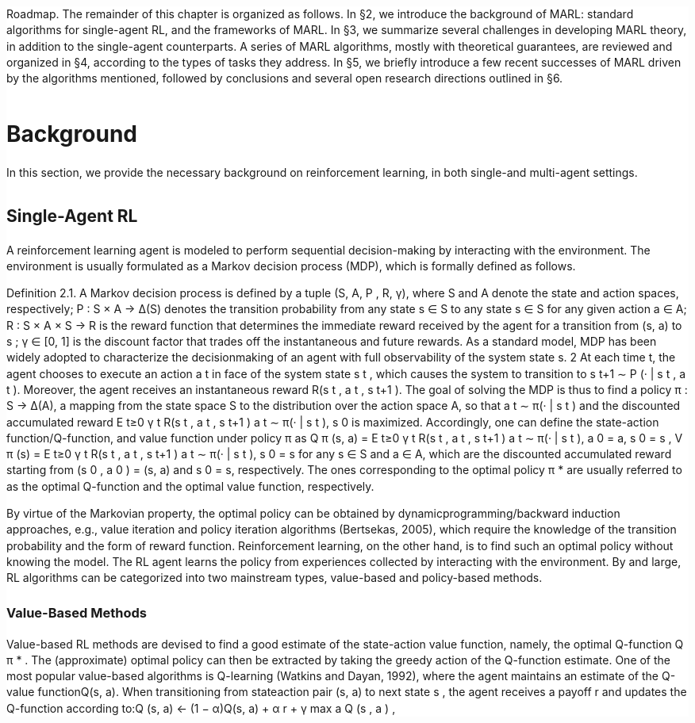 Roadmap. The remainder of this chapter is organized as follows. In §2, we introduce the background of MARL: standard algorithms for single-agent RL, and the frameworks of MARL. In §3, we summarize several challenges in developing MARL theory, in addition to the single-agent counterparts. A series of MARL algorithms, mostly with theoretical guarantees, are reviewed and organized in §4, according to the types of tasks they address. In §5, we briefly introduce a few recent successes of MARL driven by the algorithms mentioned, followed by conclusions and several open research directions outlined in §6.


# Background

In this section, we provide the necessary background on reinforcement learning, in both single-and multi-agent settings.


## Single-Agent RL

A reinforcement learning agent is modeled to perform sequential decision-making by interacting with the environment. The environment is usually formulated as a Markov decision process (MDP), which is formally defined as follows.

Definition 2.1. A Markov decision process is defined by a tuple (S, A, P , R, γ), where S and A denote the state and action spaces, respectively; P : S × A → ∆(S) denotes the transition probability from any state s ∈ S to any state s ∈ S for any given action a ∈ A; R : S × A × S → R is the reward function that determines the immediate reward received by the agent for a transition from (s, a) to s ; γ ∈ [0, 1] is the discount factor that trades off the instantaneous and future rewards. As a standard model, MDP has been widely adopted to characterize the decisionmaking of an agent with full observability of the system state s. 2 At each time t, the agent chooses to execute an action a t in face of the system state s t , which causes the system to transition to s t+1 ∼ P (· | s t , a t ). Moreover, the agent receives an instantaneous reward R(s t , a t , s t+1 ). The goal of solving the MDP is thus to find a policy π : S → ∆(A), a mapping from the state space S to the distribution over the action space A, so that a t ∼ π(· | s t ) and the discounted accumulated reward E t≥0 γ t R(s t , a t , s t+1 ) a t ∼ π(· | s t ), s 0 is maximized. Accordingly, one can define the state-action function/Q-function, and value function under policy π as Q π (s, a) = E t≥0 γ t R(s t , a t , s t+1 ) a t ∼ π(· | s t ), a 0 = a, s 0 = s , V π (s) = E t≥0 γ t R(s t , a t , s t+1 ) a t ∼ π(· | s t ), s 0 = s for any s ∈ S and a ∈ A, which are the discounted accumulated reward starting from (s 0 , a 0 ) = (s, a) and s 0 = s, respectively. The ones corresponding to the optimal policy π * are usually referred to as the optimal Q-function and the optimal value function, respectively.

By virtue of the Markovian property, the optimal policy can be obtained by dynamicprogramming/backward induction approaches, e.g., value iteration and policy iteration algorithms (Bertsekas, 2005), which require the knowledge of the transition probability and the form of reward function. Reinforcement learning, on the other hand, is to find such an optimal policy without knowing the model. The RL agent learns the policy from experiences collected by interacting with the environment. By and large, RL algorithms can be categorized into two mainstream types, value-based and policy-based methods.


### Value-Based Methods

Value-based RL methods are devised to find a good estimate of the state-action value function, namely, the optimal Q-function Q π * . The (approximate) optimal policy can then be extracted by taking the greedy action of the Q-function estimate. One of the most popular value-based algorithms is Q-learning (Watkins and Dayan, 1992), where the agent maintains an estimate of the Q-value functionQ(s, a). When transitioning from stateaction pair (s, a) to next state s , the agent receives a payoff r and updates the Q-function according to:Q (s, a) ← (1 − α)Q(s, a) + α r + γ max a Q (s , a ) ,
